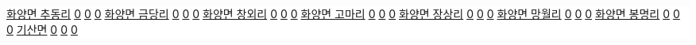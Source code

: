 
  <tr class="item">
    <td><a href="충청남도서천군화양면추동리">화양면 추동리</a></td>
    <td><a href="충청남도서천군화양면추동리">0</a></td>
    <td><a href="충청남도서천군화양면추동리">0</a></td>
    <td><a href="충청남도서천군화양면추동리">0</a></td>
  </tr>
    

  <tr class="item">
    <td><a href="충청남도서천군화양면금당리">화양면 금당리</a></td>
    <td><a href="충청남도서천군화양면금당리">0</a></td>
    <td><a href="충청남도서천군화양면금당리">0</a></td>
    <td><a href="충청남도서천군화양면금당리">0</a></td>
  </tr>
    

  <tr class="item">
    <td><a href="충청남도서천군화양면창외리">화양면 창외리</a></td>
    <td><a href="충청남도서천군화양면창외리">0</a></td>
    <td><a href="충청남도서천군화양면창외리">0</a></td>
    <td><a href="충청남도서천군화양면창외리">0</a></td>
  </tr>
    

  <tr class="item">
    <td><a href="충청남도서천군화양면고마리">화양면 고마리</a></td>
    <td><a href="충청남도서천군화양면고마리">0</a></td>
    <td><a href="충청남도서천군화양면고마리">0</a></td>
    <td><a href="충청남도서천군화양면고마리">0</a></td>
  </tr>
    

  <tr class="item">
    <td><a href="충청남도서천군화양면장상리">화양면 장상리</a></td>
    <td><a href="충청남도서천군화양면장상리">0</a></td>
    <td><a href="충청남도서천군화양면장상리">0</a></td>
    <td><a href="충청남도서천군화양면장상리">0</a></td>
  </tr>
    

  <tr class="item">
    <td><a href="충청남도서천군화양면망월리">화양면 망월리</a></td>
    <td><a href="충청남도서천군화양면망월리">0</a></td>
    <td><a href="충청남도서천군화양면망월리">0</a></td>
    <td><a href="충청남도서천군화양면망월리">0</a></td>
  </tr>
    

  <tr class="item">
    <td><a href="충청남도서천군화양면봉명리">화양면 봉명리</a></td>
    <td><a href="충청남도서천군화양면봉명리">0</a></td>
    <td><a href="충청남도서천군화양면봉명리">0</a></td>
    <td><a href="충청남도서천군화양면봉명리">0</a></td>
  </tr>
    

  <tr class="item">
    <td><a href="충청남도서천군기산면">기산면</a></td>
    <td><a href="충청남도서천군기산면">0</a></td>
    <td><a href="충청남도서천군기산면">0</a></td>
    <td><a href="충청남도서천군기산면">0</a></td>
  </tr>
    